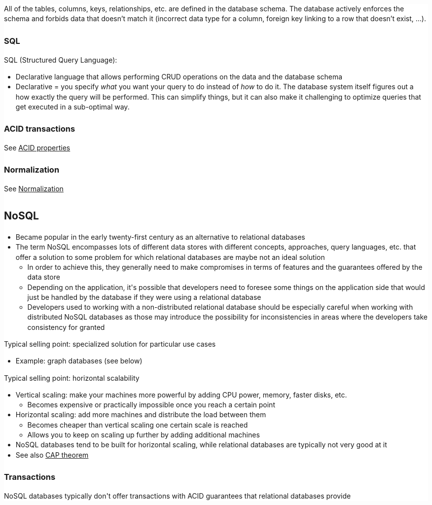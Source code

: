 All of the tables, columns, keys, relationships, etc. are defined in the database schema. The database actively enforces the schema and forbids data that doesn’t match it (incorrect data type for a column, foreign key linking to a row that doesn’t exist, …).

### SQL

SQL (Structured Query Language):

-   Declarative language that allows performing CRUD operations on the data and the database schema 
-   Declarative = you specify _what_ you want your query to do instead of _how_ to do it. The database system itself figures out a how exactly the query will be performed. This can simplify things, but it can also make it challenging to optimize queries that get executed in a sub-optimal way.

### ACID transactions

See [ACID properties](./sql/ACID.md)

### Normalization

See [Normalization](./sql/Normalization.md)

## NoSQL

-   Became popular in the early twenty-first century as an alternative to relational databases
-   The term NoSQL encompasses lots of different data stores with different concepts, approaches, query languages, etc. that offer a solution to some problem for which relational databases are maybe not an ideal solution
    -   In order to achieve this, they generally need to make compromises in terms of features and the guarantees offered by the data store
    -   Depending on the application, it's possible that developers need to foresee some things on the application side that would just be handled by the database if they were using a relational database
    -   Developers used to working with a non-distributed relational database should be especially careful when working with distributed NoSQL databases as those may introduce the possibility for inconsistencies in areas where the developers take consistency for granted

Typical selling point: specialized solution for particular use cases

-   Example: graph databases (see below)

Typical selling point: horizontal scalability

-   Vertical scaling: make your machines more powerful by adding CPU power, memory, faster disks, etc.
    -   Becomes expensive or practically impossible once you reach a certain point
-   Horizontal scaling: add more machines and distribute the load between them
    -   Becomes cheaper than vertical scaling one certain scale is reached
    -   Allows you to keep on scaling up further by adding additional machines
-   NoSQL databases tend to be built for horizontal scaling, while relational databases are typically not very good at it
-   See also [CAP theorem](./CAP-theorem.md)

### Transactions

NoSQL databases typically don't offer transactions with ACID guarantees that relational databases provide
